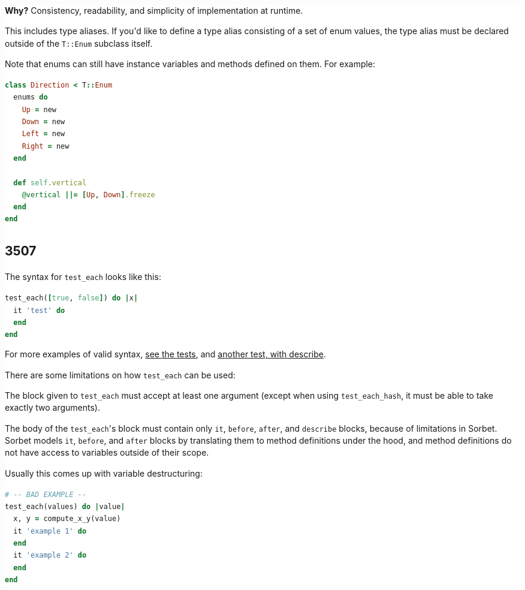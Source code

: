 **Why?** Consistency, readability, and simplicity of implementation at runtime.

This includes type aliases. If you'd like to define a type alias consisting of a set of enum values, the type alias must be declared outside of the `T::Enum` subclass itself.

Note that enums can still have instance variables and methods defined on them. For example:

```ruby
class Direction < T::Enum
  enums do
    Up = new
    Down = new
    Left = new
    Right = new
  end

  def self.vertical
    @vertical ||= [Up, Down].freeze
  end
end
```

## 3507

The syntax for `test_each` looks like this:

```ruby
test_each([true, false]) do |x|
  it 'test' do
  end
end
```

For more examples of valid syntax, [see the tests](https://github.com/sorbet/sorbet/blob/master/test/testdata/rewriter/minitest_tables.rb), and [another test, with describe](https://github.com/sorbet/sorbet/blob/master/test/testdata/rewriter/test_each_describe.rb).

There are some limitations on how `test_each` can be used:

The block given to `test_each` must accept at least one argument (except when using `test_each_hash`, it must be able to take exactly two arguments).

The body of the `test_each`'s block must contain only `it`, `before`, `after`, and `describe` blocks, because of limitations in Sorbet. Sorbet models `it`, `before`, and `after` blocks by translating them to method definitions under the hood, and method definitions do not have access to variables outside of their scope.

Usually this comes up with variable destructuring:

```ruby
# -- BAD EXAMPLE --
test_each(values) do |value|
  x, y = compute_x_y(value)
  it 'example 1' do
  end
  it 'example 2' do
  end
end
```
